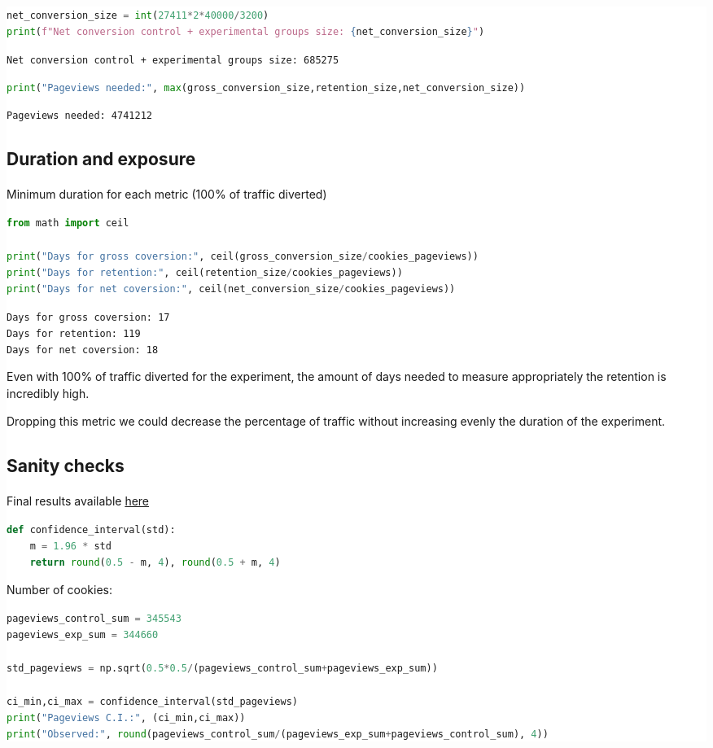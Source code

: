 
```python
net_conversion_size = int(27411*2*40000/3200)
print(f"Net conversion control + experimental groups size: {net_conversion_size}")
```

    Net conversion control + experimental groups size: 685275
    


```python
print("Pageviews needed:", max(gross_conversion_size,retention_size,net_conversion_size))
```

    Pageviews needed: 4741212
    

## Duration and exposure
Minimum duration for each metric (100% of traffic diverted) 


```python
from math import ceil

print("Days for gross coversion:", ceil(gross_conversion_size/cookies_pageviews))
print("Days for retention:", ceil(retention_size/cookies_pageviews))
print("Days for net coversion:", ceil(net_conversion_size/cookies_pageviews))
```

    Days for gross coversion: 17
    Days for retention: 119
    Days for net coversion: 18
    

Even with 100% of traffic diverted for the experiment, the amount of days needed to measure appropriately the retention is incredibly high.

Dropping this metric we could decrease the percentage of traffic without increasing evenly the duration of the experiment.

## Sanity checks

Final results available [here](https://docs.google.com/spreadsheets/d/1Mu5u9GrybDdska-ljPXyBjTpdZIUev_6i7t4LRDfXM8/edit#gid=0)


```python
def confidence_interval(std):
    m = 1.96 * std
    return round(0.5 - m, 4), round(0.5 + m, 4)
```

Number of cookies:


```python
pageviews_control_sum = 345543
pageviews_exp_sum = 344660

std_pageviews = np.sqrt(0.5*0.5/(pageviews_control_sum+pageviews_exp_sum))

ci_min,ci_max = confidence_interval(std_pageviews)
print("Pageviews C.I.:", (ci_min,ci_max))
print("Observed:", round(pageviews_control_sum/(pageviews_exp_sum+pageviews_control_sum), 4))
```

